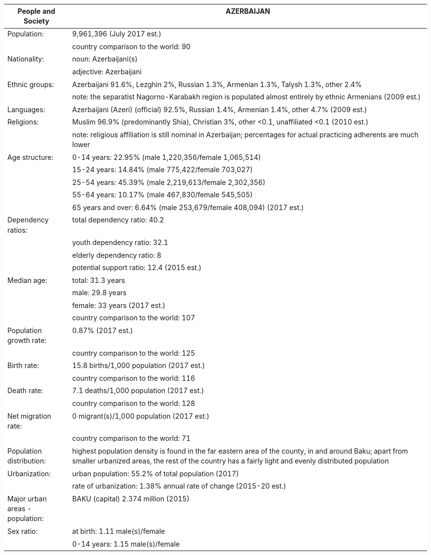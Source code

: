 | People and Society | AZERBAIJAN |
| --- | --- |
| Population: | 9,961,396 (July 2017 est.) |
| | country comparison to the world: 90 |
| Nationality: | noun: Azerbaijani(s) |
| | adjective: Azerbaijani |
| Ethnic groups: | Azerbaijani 91.6%, Lezghin 2%, Russian 1.3%, Armenian 1.3%, Talysh 1.3%, other 2.4% |
| | note: the separatist Nagorno-Karabakh region is populated almost entirely by ethnic Armenians (2009 est.) |
| Languages: | Azerbaijani (Azeri) (official) 92.5%, Russian 1.4%, Armenian 1.4%, other 4.7% (2009 est.) |
| Religions: | Muslim 96.9% (predominantly Shia), Christian 3%, other <0.1, unaffiliated <0.1 (2010 est.) |
| | note: religious affiliation is still nominal in Azerbaijan; percentages for actual practicing adherents are much lower |
| Age structure: | 0-14 years: 22.95% (male 1,220,356/female 1,065,514) |
| | 15-24 years: 14.84% (male 775,422/female 703,027) |
| | 25-54 years: 45.39% (male 2,219,613/female 2,302,356) |
| | 55-64 years: 10.17% (male 467,830/female 545,505) |
| | 65 years and over: 6.64% (male 253,679/female 408,094) (2017 est.) |
| Dependency ratios: | total dependency ratio: 40.2 |
| | youth dependency ratio: 32.1 |
| | elderly dependency ratio: 8 |
| | potential support ratio: 12.4 (2015 est.) |
| Median age: | total: 31.3 years |
| | male: 29.8 years |
| | female: 33 years (2017 est.) |
| | country comparison to the world: 107 |
| Population growth rate: | 0.87% (2017 est.) |
| | country comparison to the world: 125 |
| Birth rate: | 15.8 births/1,000 population (2017 est.) |
| | country comparison to the world: 116 |
| Death rate: | 7.1 deaths/1,000 population (2017 est.) |
| | country comparison to the world: 128 |
| Net migration rate: | 0 migrant(s)/1,000 population (2017 est.) |
| | country comparison to the world: 71 |
| Population distribution: | highest population density is found in the far eastern area of the county, in and around Baku; apart from smaller urbanized areas, the rest of the country has a fairly light and evenly distributed population |
| Urbanization: | urban population: 55.2% of total population (2017) |
| | rate of urbanization: 1.38% annual rate of change (2015-20 est.) |
| Major urban areas - population: | BAKU (capital) 2.374 million (2015) |
| Sex ratio: | at birth: 1.11 male(s)/female |
| | 0-14 years: 1.15 male(s)/female |